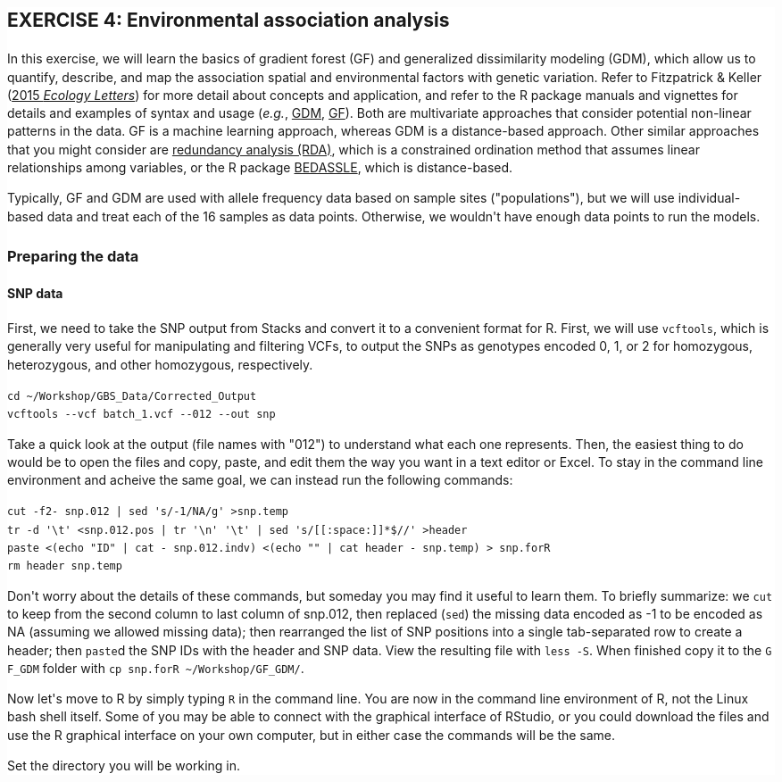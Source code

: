 ## EXERCISE 4: Environmental association analysis

In this exercise, we will learn the basics of gradient forest (GF) and generalized dissimilarity modeling (GDM), which allow us to quantify, describe, and map the association spatial and environmental factors with genetic variation. Refer to Fitzpatrick & Keller ([2015 *Ecology Letters*](http://dx.doi.org/10.1111/ele.12376)) for more detail about concepts and application, and refer to the R package manuals and vignettes for details and examples of syntax and usage (*e.g.*, [GDM](https://cran.r-project.org/web/packages/gdm/vignettes/gdmVignette.pdf), [GF](http://gradientforest.r-forge.r-project.org/biodiversity-survey.pdf)). Both are multivariate approaches that consider potential non-linear patterns in the data. GF is a machine learning approach, whereas GDM is a distance-based approach. Other similar approaches that you might consider are [redundancy analysis (RDA)](https://github.com/pgugger/LandscapeGenomics/blob/master/2015/Exercise4.mdown), which is a constrained ordination method that assumes linear relationships among variables, or the R package [BEDASSLE](http://cran.r-project.org/web/packages/BEDASSLE/index.html), which is distance-based.

Typically, GF and GDM are used with allele frequency data based on sample sites ("populations"), but we will use individual-based data and treat each of the 16 samples as data points. Otherwise, we wouldn't have enough data points to run the models.

### Preparing the data
#### SNP data
First, we need to take the SNP output from Stacks and convert it to a convenient format for R. First, we will use `vcftools`, which is generally very useful for manipulating and filtering VCFs, to output the SNPs as genotypes encoded 0, 1, or 2 for homozygous, heterozygous, and other homozygous, respectively. 

	cd ~/Workshop/GBS_Data/Corrected_Output
	vcftools --vcf batch_1.vcf --012 --out snp

Take a quick look at the output (file names with "012") to understand what each one represents. Then, the easiest thing to do would be to open the files and copy, paste, and edit them the way you want in a text editor or Excel. To stay in the command line environment and acheive the same goal, we can instead run the following commands: 

	cut -f2- snp.012 | sed 's/-1/NA/g' >snp.temp
	tr -d '\t' <snp.012.pos | tr '\n' '\t' | sed 's/[[:space:]]*$//' >header
	paste <(echo "ID" | cat - snp.012.indv) <(echo "" | cat header - snp.temp) > snp.forR
	rm header snp.temp

Don't worry about the details of these commands, but someday you may find it useful to learn them. To briefly summarize: we `cut` to keep from the second column to last column of snp.012, then replaced (`sed`) the missing data encoded as -1 to be encoded as NA (assuming we allowed missing data); then rearranged the list of SNP positions into a single tab-separated row to create a header; then `paste`d the SNP IDs with the header and SNP data. View the resulting file with `less -S`. When finished copy it to the `GF_GDM` folder with `cp snp.forR ~/Workshop/GF_GDM/`.

Now let's move to R by simply typing `R` in the command line. You are now in the command line environment of R, not the Linux bash shell itself. Some of you may be able to connect with the graphical interface of RStudio, or you could download the files and use the R graphical interface on your own computer, but in either case the commands will be the same.
	
Set the directory you will be working in.
